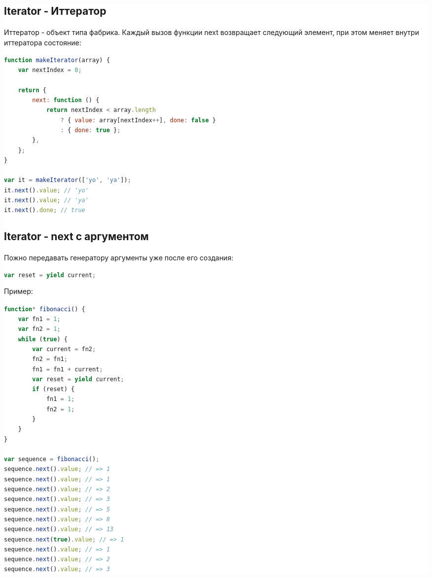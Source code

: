 ## Iterator - Иттератор

Иттератор - объект типа фабрика. Каждый вызов функции next возвращает следующий элемент, при этом меняет внутри иттератора состояние:

```js
function makeIterator(array) {
	var nextIndex = 0;

	return {
		next: function () {
			return nextIndex < array.length
				? { value: array[nextIndex++], done: false }
				: { done: true };
		},
	};
}

var it = makeIterator(['yo', 'ya']);
it.next().value; // 'yo'
it.next().value; // 'ya'
it.next().done; // true
```

## Iterator - next с аргументом

Пожно передавать генератору аргументы уже после его создания:

```js
var reset = yield current;
```

Пример:

```js
function* fibonacci() {
	var fn1 = 1;
	var fn2 = 1;
	while (true) {
		var current = fn2;
		fn2 = fn1;
		fn1 = fn1 + current;
		var reset = yield current;
		if (reset) {
			fn1 = 1;
			fn2 = 1;
		}
	}
}

var sequence = fibonacci();
sequence.next().value; // => 1
sequence.next().value; // => 1
sequence.next().value; // => 2
sequence.next().value; // => 3
sequence.next().value; // => 5
sequence.next().value; // => 8
sequence.next().value; // => 13
sequence.next(true).value; // => 1
sequence.next().value; // => 1
sequence.next().value; // => 2
sequence.next().value; // => 3
```
